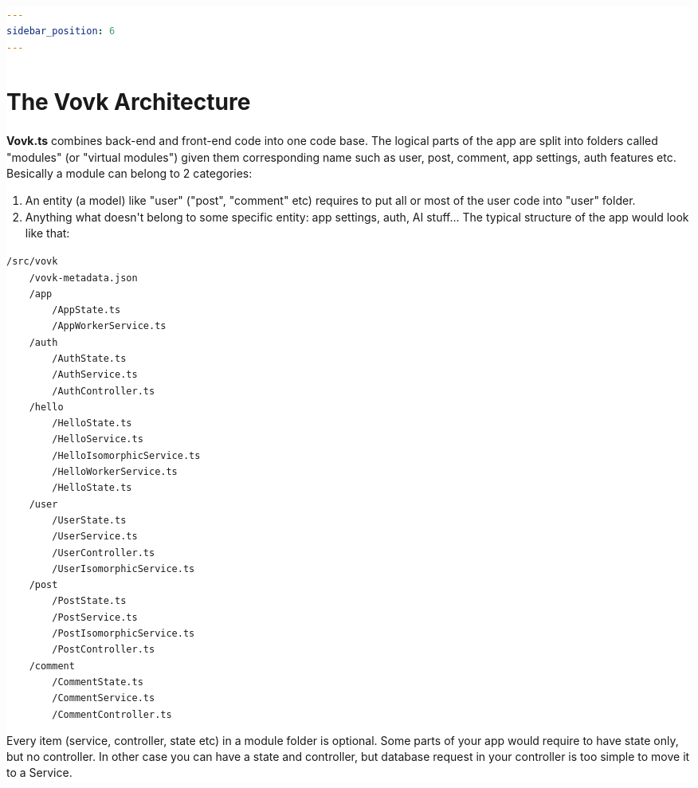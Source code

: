 ```yaml
---
sidebar_position: 6
---
```


# The Vovk Architecture

**Vovk.ts** combines back-end and front-end code into one code base. The logical parts of the app are split into folders called "modules" (or "virtual modules") given them corresponding name such as user, post, comment, app settings, auth features etc. Besically a module can belong to 2 categories:

1. An entity (a model) like "user" ("post", "comment" etc) requires to put all or most of the user code into "user" folder.
1. Anything what doesn't belong to some specific entity: app settings, auth, AI stuff... The typical structure of the app would look like that:

```
/src/vovk
    /vovk-metadata.json
    /app
        /AppState.ts
        /AppWorkerService.ts
    /auth
        /AuthState.ts
        /AuthService.ts
        /AuthController.ts
    /hello
        /HelloState.ts
        /HelloService.ts
        /HelloIsomorphicService.ts
        /HelloWorkerService.ts
        /HelloState.ts
    /user
        /UserState.ts
        /UserService.ts
        /UserController.ts
        /UserIsomorphicService.ts
    /post
        /PostState.ts
        /PostService.ts
        /PostIsomorphicService.ts
        /PostController.ts
    /comment
        /CommentState.ts
        /CommentService.ts
        /CommentController.ts
```

Every item (service, controller, state etc) in a module folder is optional. Some parts of your app would require to have state only, but no controller. In other case you can have a state and controller, but database request in your controller is too simple to move it to a Service.
